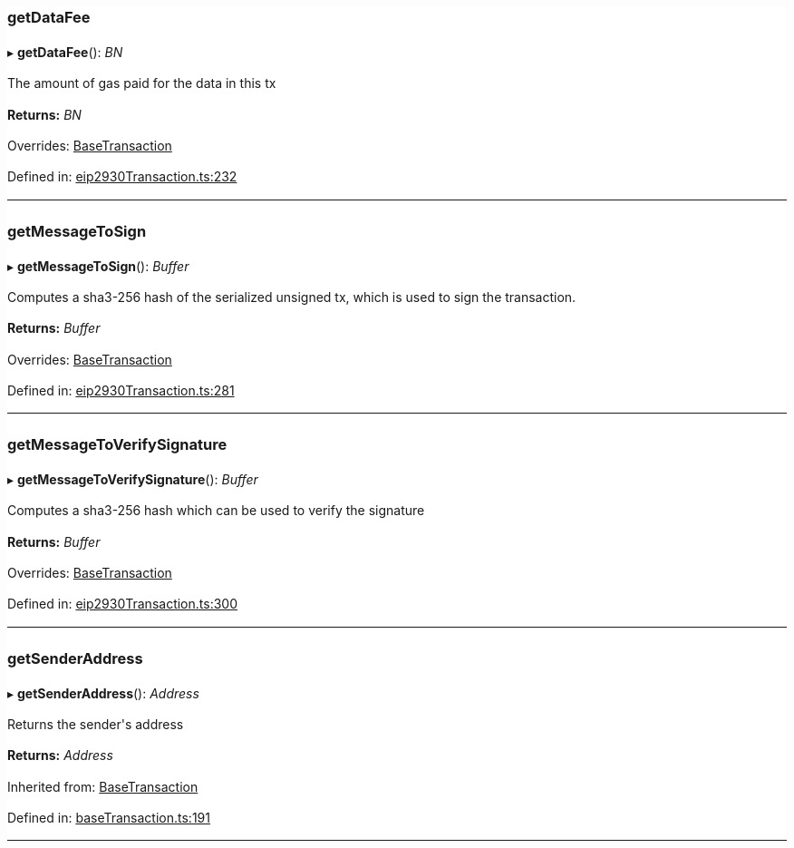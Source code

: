 ### getDataFee

▸ **getDataFee**(): *BN*

The amount of gas paid for the data in this tx

**Returns:** *BN*

Overrides: [BaseTransaction](basetransaction.basetransaction-1.md)

Defined in: [eip2930Transaction.ts:232](https://github.com/ethereumjs/ethereumjs-monorepo/blob/master/packages/tx/src/eip2930Transaction.ts#L232)

___

### getMessageToSign

▸ **getMessageToSign**(): *Buffer*

Computes a sha3-256 hash of the serialized unsigned tx, which is used to sign the transaction.

**Returns:** *Buffer*

Overrides: [BaseTransaction](basetransaction.basetransaction-1.md)

Defined in: [eip2930Transaction.ts:281](https://github.com/ethereumjs/ethereumjs-monorepo/blob/master/packages/tx/src/eip2930Transaction.ts#L281)

___

### getMessageToVerifySignature

▸ **getMessageToVerifySignature**(): *Buffer*

Computes a sha3-256 hash which can be used to verify the signature

**Returns:** *Buffer*

Overrides: [BaseTransaction](basetransaction.basetransaction-1.md)

Defined in: [eip2930Transaction.ts:300](https://github.com/ethereumjs/ethereumjs-monorepo/blob/master/packages/tx/src/eip2930Transaction.ts#L300)

___

### getSenderAddress

▸ **getSenderAddress**(): *Address*

Returns the sender's address

**Returns:** *Address*

Inherited from: [BaseTransaction](basetransaction.basetransaction-1.md)

Defined in: [baseTransaction.ts:191](https://github.com/ethereumjs/ethereumjs-monorepo/blob/master/packages/tx/src/baseTransaction.ts#L191)

___
